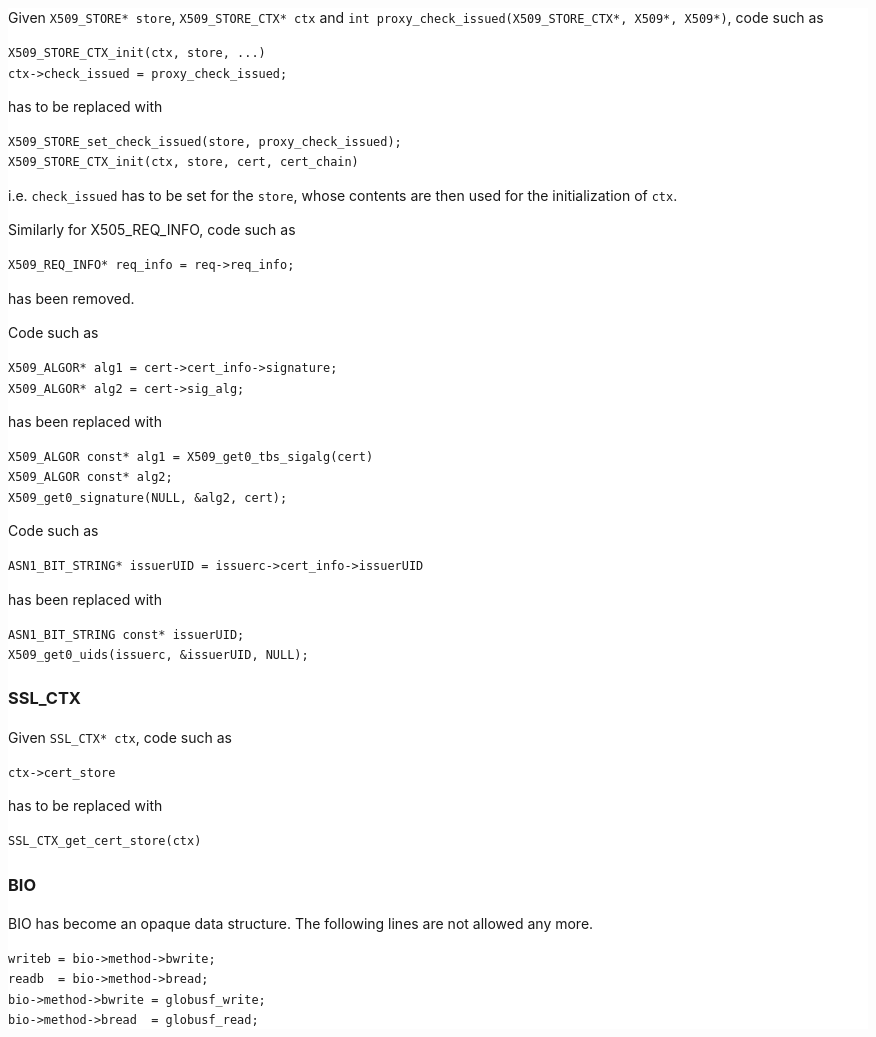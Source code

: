 Given `X509_STORE* store`, `X509_STORE_CTX* ctx` and `int
proxy_check_issued(X509_STORE_CTX*, X509*, X509*)`, code such as

    X509_STORE_CTX_init(ctx, store, ...)
    ctx->check_issued = proxy_check_issued;

has to be replaced with

    X509_STORE_set_check_issued(store, proxy_check_issued);
    X509_STORE_CTX_init(ctx, store, cert, cert_chain)

i.e. `check_issued` has to be set for the `store`, whose contents are then used
for the initialization of `ctx`.

Similarly for X505\_REQ\_INFO, code such as

    X509_REQ_INFO* req_info = req->req_info;

has been removed.

Code such as

    X509_ALGOR* alg1 = cert->cert_info->signature;
    X509_ALGOR* alg2 = cert->sig_alg;

has been replaced with

    X509_ALGOR const* alg1 = X509_get0_tbs_sigalg(cert)
    X509_ALGOR const* alg2;
    X509_get0_signature(NULL, &alg2, cert);

Code such as

    ASN1_BIT_STRING* issuerUID = issuerc->cert_info->issuerUID

has been replaced with

    ASN1_BIT_STRING const* issuerUID;
    X509_get0_uids(issuerc, &issuerUID, NULL);





### SSL_CTX

Given `SSL_CTX* ctx`, code such as

    ctx->cert_store

has to be replaced with

    SSL_CTX_get_cert_store(ctx)

### BIO

BIO has become an opaque data structure. The following lines are not
allowed any more.

    writeb = bio->method->bwrite;
    readb  = bio->method->bread;
    bio->method->bwrite = globusf_write;
    bio->method->bread  = globusf_read;
